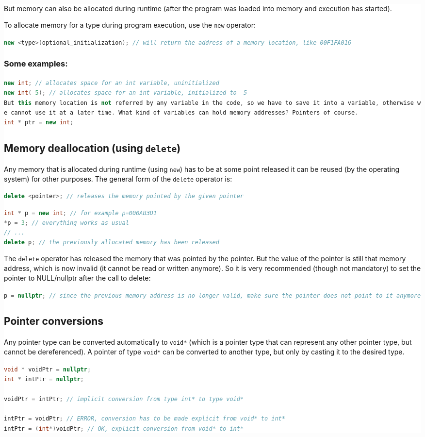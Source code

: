 But memory can also be allocated during runtime (after the program was loaded into memory and execution has started).

To allocate memory for a type during program execution, use the `new` operator:
```c++
new <type>(optional_initialization); // will return the address of a memory location, like 00F1FA016
```

### Some examples:
```c++
new int; // allocates space for an int variable, uninitialized
new int(-5); // allocates space for an int variable, initialized to -5
But this memory location is not referred by any variable in the code, so we have to save it into a variable, otherwise we cannot use it at a later time. What kind of variables can hold memory addresses? Pointers of course.
int * ptr = new int;
```

## Memory deallocation (using `delete`)
Any memory that is allocated during runtime (using `new`) has to be at some point released it can be reused (by the operating system) for other purposes.
The general form of the `delete` operator is:
```c++
delete <pointer>; // releases the memory pointed by the given pointer
```

```c++
int * p = new int; // for example p=000AB3D1
*p = 3; // everything works as usual
// ...
delete p; // the previously allocated memory has been released
```

The `delete` operator has released the memory that was pointed by the pointer.
But the value of the pointer is still that memory address, which is now invalid (it cannot be read or written anymore). 
So it is very recommended (though not mandatory) to set the pointer to NULL/nullptr after the call to delete:
```c++
p = nullptr; // since the previous memory address is no longer valid, make sure the pointer does not point to it anymore
```

## Pointer conversions
Any pointer type can be converted automatically to `void*` (which is a pointer type that can represent any other pointer type, but cannot be dereferenced). A pointer of type `void*` can be converted to another type, but only by casting it to the desired type.
```c++
void * voidPtr = nullptr;
int * intPtr = nullptr;

voidPtr = intPtr; // implicit conversion from type int* to type void*

intPtr = voidPtr; // ERROR, conversion has to be made explicit from void* to int*
intPtr = (int*)voidPtr; // OK, explicit conversion from void* to int*
```
